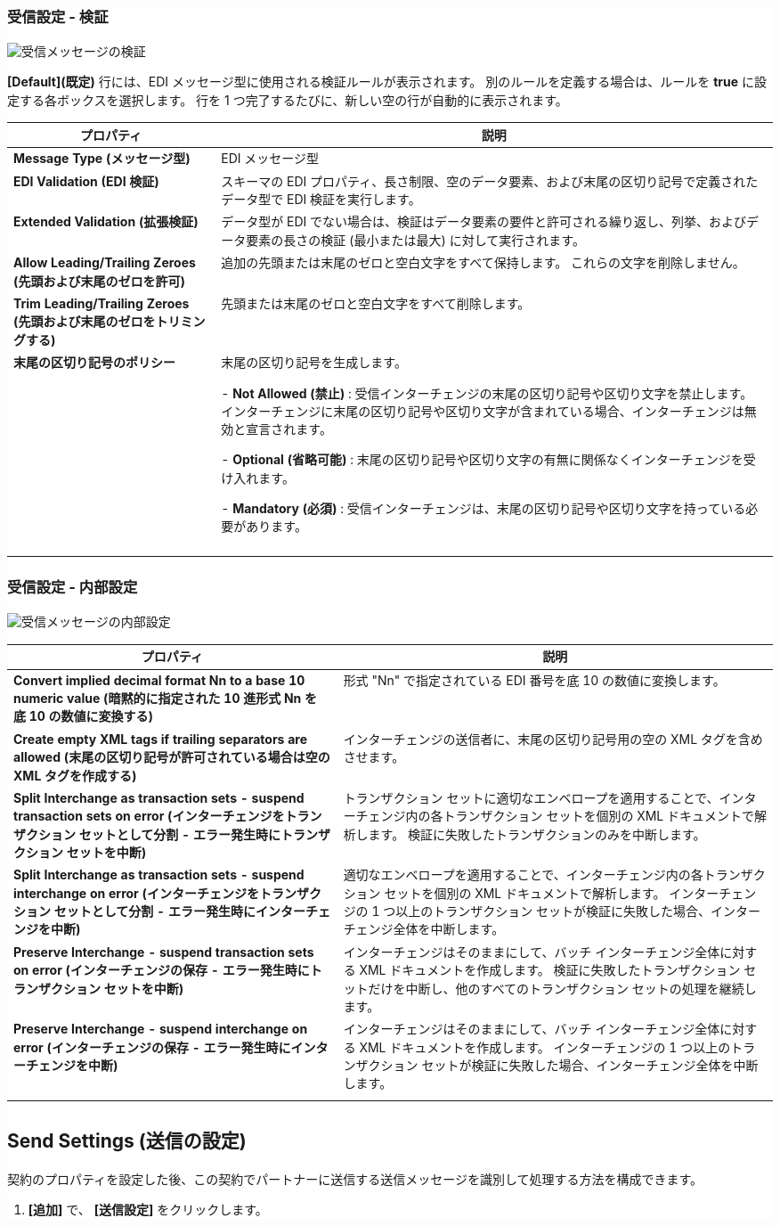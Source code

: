 <a name="inbound-validations"></a>

### <a name="receive-settings---validations"></a>受信設定 - 検証

![受信メッセージの検証](./media/logic-apps-enterprise-integration-x12/x12-receive-settings-validations.png)

**[Default]\(既定\)** 行には、EDI メッセージ型に使用される検証ルールが表示されます。 別のルールを定義する場合は、ルールを **true** に設定する各ボックスを選択します。 行を 1 つ完了するたびに、新しい空の行が自動的に表示されます。

| プロパティ | 説明 |
|----------|-------------|
| **Message Type (メッセージ型)** | EDI メッセージ型 |
| **EDI Validation (EDI 検証)** | スキーマの EDI プロパティ、長さ制限、空のデータ要素、および末尾の区切り記号で定義されたデータ型で EDI 検証を実行します。 |
| **Extended Validation (拡張検証)** | データ型が EDI でない場合は、検証はデータ要素の要件と許可される繰り返し、列挙、およびデータ要素の長さの検証 (最小または最大) に対して実行されます。 |
| **Allow Leading/Trailing Zeroes (先頭および末尾のゼロを許可)** | 追加の先頭または末尾のゼロと空白文字をすべて保持します。 これらの文字を削除しません。 |
| **Trim Leading/Trailing Zeroes (先頭および末尾のゼロをトリミングする)** | 先頭または末尾のゼロと空白文字をすべて削除します。 |
| **末尾の区切り記号のポリシー** | 末尾の区切り記号を生成します。 <p>- **Not Allowed (禁止)** : 受信インターチェンジの末尾の区切り記号や区切り文字を禁止します。 インターチェンジに末尾の区切り記号や区切り文字が含まれている場合、インターチェンジは無効と宣言されます。 <p>- **Optional (省略可能)** : 末尾の区切り記号や区切り文字の有無に関係なくインターチェンジを受け入れます。 <p>- **Mandatory (必須)** : 受信インターチェンジは、末尾の区切り記号や区切り文字を持っている必要があります。 |
|||

<a name="inbound-internal-settings"></a>

### <a name="receive-settings---internal-settings"></a>受信設定 - 内部設定

![受信メッセージの内部設定](./media/logic-apps-enterprise-integration-x12/x12-receive-settings-internal-settings.png)

| プロパティ | 説明 |
|----------|-------------|
| **Convert implied decimal format Nn to a base 10 numeric value (暗黙的に指定された 10 進形式 Nn を 底 10 の数値に変換する)** | 形式 "Nn" で指定されている EDI 番号を底 10 の数値に変換します。 |
| **Create empty XML tags if trailing separators are allowed (末尾の区切り記号が許可されている場合は空の XML タグを作成する)** | インターチェンジの送信者に、末尾の区切り記号用の空の XML タグを含めさせます。 |
| **Split Interchange as transaction sets - suspend transaction sets on error (インターチェンジをトランザクション セットとして分割 - エラー発生時にトランザクション セットを中断)** | トランザクション セットに適切なエンベロープを適用することで、インターチェンジ内の各トランザクション セットを個別の XML ドキュメントで解析します。 検証に失敗したトランザクションのみを中断します。 |
| **Split Interchange as transaction sets - suspend interchange on error (インターチェンジをトランザクション セットとして分割 - エラー発生時にインターチェンジを中断)** | 適切なエンベロープを適用することで、インターチェンジ内の各トランザクション セットを個別の XML ドキュメントで解析します。 インターチェンジの 1 つ以上のトランザクション セットが検証に失敗した場合、インターチェンジ全体を中断します。 |
| **Preserve Interchange - suspend transaction sets on error (インターチェンジの保存 - エラー発生時にトランザクション セットを中断)** | インターチェンジはそのままにして、バッチ インターチェンジ全体に対する XML ドキュメントを作成します。 検証に失敗したトランザクション セットだけを中断し、他のすべてのトランザクション セットの処理を継続します。 |
| **Preserve Interchange - suspend interchange on error (インターチェンジの保存 - エラー発生時にインターチェンジを中断)** |インターチェンジはそのままにして、バッチ インターチェンジ全体に対する XML ドキュメントを作成します。 インターチェンジの 1 つ以上のトランザクション セットが検証に失敗した場合、インターチェンジ全体を中断します。 |
|||

<a name="send-settings"></a>

## <a name="send-settings"></a>Send Settings (送信の設定)

契約のプロパティを設定した後、この契約でパートナーに送信する送信メッセージを識別して処理する方法を構成できます。

1. **[追加]** で、 **[送信設定]** をクリックします。
